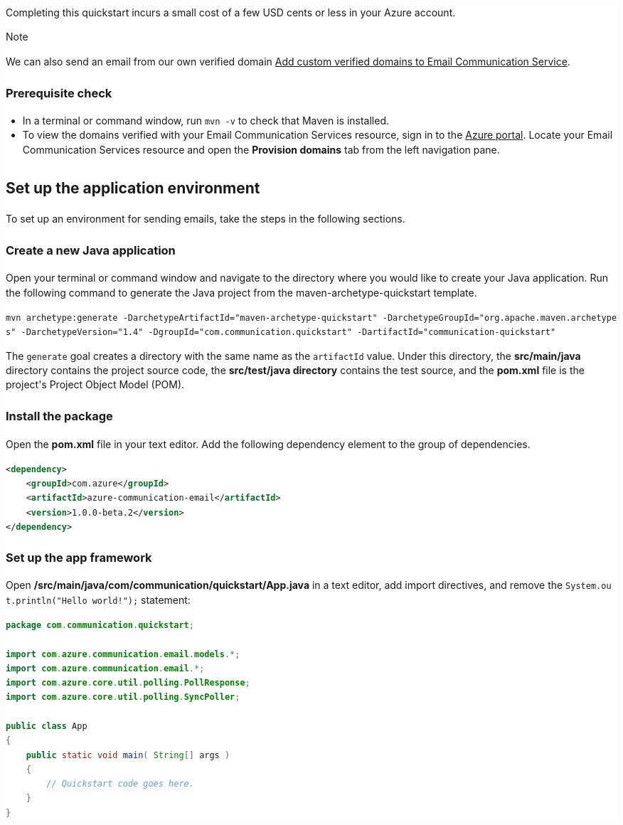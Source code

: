 Completing this quickstart incurs a small cost of a few USD cents or less in your Azure account.

> [!NOTE]
> We can also send an email from our own verified domain [Add custom verified domains to Email Communication Service](../add-custom-verified-domains.md).

### Prerequisite check
- In a terminal or command window, run `mvn -v` to check that Maven is installed.
- To view the domains verified with your Email Communication Services resource, sign in to the [Azure portal](https://portal.azure.com/). Locate your Email Communication Services resource and open the **Provision domains** tab from the left navigation pane.

## Set up the application environment

To set up an environment for sending emails, take the steps in the following sections.

### Create a new Java application
Open your terminal or command window and navigate to the directory where you would like to create your Java application. Run the following command to generate the Java project from the maven-archetype-quickstart template.

```console
mvn archetype:generate -DarchetypeArtifactId="maven-archetype-quickstart" -DarchetypeGroupId="org.apache.maven.archetypes" -DarchetypeVersion="1.4" -DgroupId="com.communication.quickstart" -DartifactId="communication-quickstart"
```

The `generate` goal creates a directory with the same name as the `artifactId` value. Under this directory, the **src/main/java** directory contains the project source code, the **src/test/java directory** contains the test source, and the **pom.xml** file is the project's Project Object Model (POM).

### Install the package

Open the **pom.xml** file in your text editor. Add the following dependency element to the group of dependencies.

```xml
<dependency>
    <groupId>com.azure</groupId>
    <artifactId>azure-communication-email</artifactId>
    <version>1.0.0-beta.2</version>
</dependency>
```

### Set up the app framework

Open **/src/main/java/com/communication/quickstart/App.java** in a text editor, add import directives, and remove the `System.out.println("Hello world!");` statement:

```java
package com.communication.quickstart;

import com.azure.communication.email.models.*;
import com.azure.communication.email.*;
import com.azure.core.util.polling.PollResponse;
import com.azure.core.util.polling.SyncPoller;

public class App
{
    public static void main( String[] args )
    {
        // Quickstart code goes here.
    }
}
```
